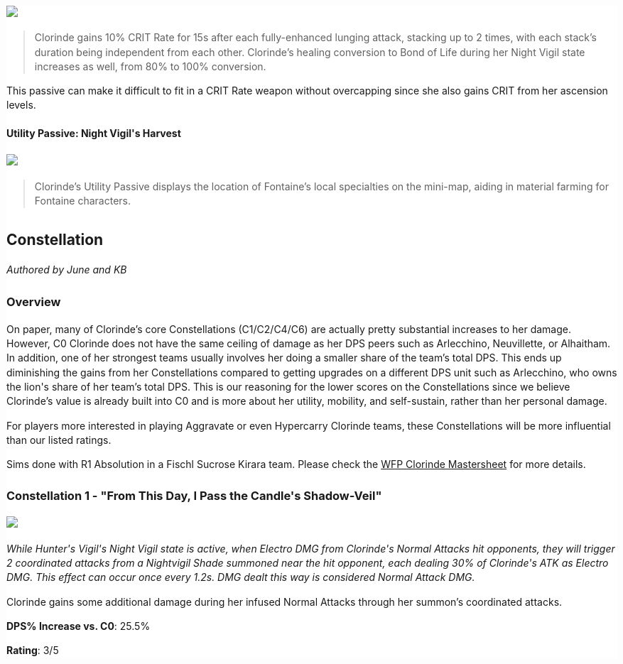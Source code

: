 ![](/faq/clorinde/a4.png)

> Clorinde gains 10% CRIT Rate for 15s after each fully-enhanced lunging attack, stacking up to 2 times, with each stack’s duration being independent from each other. Clorinde’s healing conversion to Bond of Life during her Night Vigil state increases as well, from 80% to 100% conversion.

This passive can make it difficult to fit in a CRIT Rate weapon without overcapping since she also gains CRIT from her ascension levels.

#### Utility Passive: Night Vigil's Harvest

![](/faq/clorinde/passive.png)

> Clorinde’s Utility Passive displays the location of Fontaine’s local specialties on the mini-map, aiding in material farming for Fontaine characters.

## Constellation

_Authored by June and KB_

### Overview

On paper, many of Clorinde’s core Constellations (C1/C2/C4/C6) are actually pretty substantial increases to her damage. However, C0 Clorinde does not have the same ceiling of damage as her DPS peers such as Arlecchino, Neuvillette, or Alhaitham. In addition, one of her strongest teams usually involves her doing a smaller share of the team’s total DPS. This ends up diminishing the gains from her Constellations compared to getting upgrades on a different DPS unit such as Arlecchino, who owns the lion's share of her team’s total DPS. This is our reasoning for the lower scores on the Constellations since we believe Clorinde’s value is already built into C0 and is more about her utility, mobility, and self-sustain, rather than her personal damage.

For players more interested in playing Aggravate or even Hypercarry Clorinde teams, these Constellations will be more influential than our listed ratings.

Sims done with R1 Absolution in a Fischl Sucrose Kirara team. Please check the [WFP Clorinde Mastersheet](https://docs.google.com/spreadsheets/d/12uZ1moj3NEJXZo6MIf_jTVJ5Q-SM58y2FrO4K9SDAo0/edit?usp=sharing) for more details.

### Constellation 1 - "From This Day, I Pass the Candle's Shadow-Veil"

![](/faq/clorinde/c1.png)

_While Hunter's Vigil's Night Vigil state is active, when Electro DMG from Clorinde's Normal Attacks hit opponents, they will trigger 2 coordinated attacks from a Nightvigil Shade summoned near the hit opponent, each dealing 30% of Clorinde's ATK as Electro DMG._
_This effect can occur once every 1.2s. DMG dealt this way is considered Normal Attack DMG._

Clorinde gains some additional damage during her infused Normal Attacks through her summon’s coordinated attacks.

**DPS% Increase vs. C0**: 25.5%

**Rating**: 3/5
